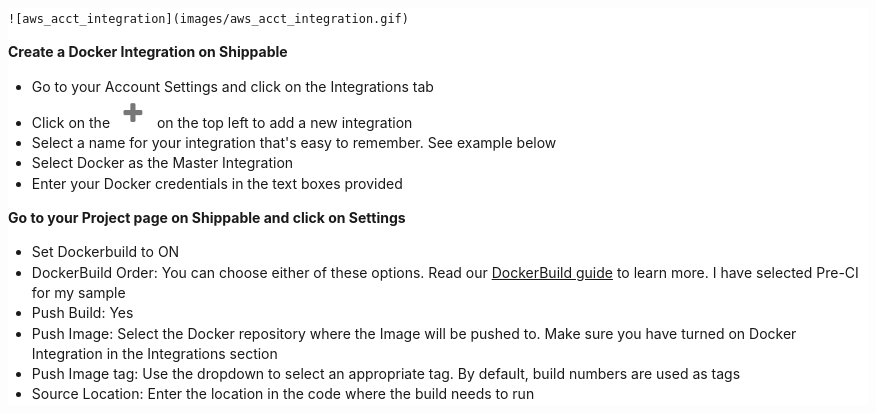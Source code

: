     ![aws_acct_integration](images/aws_acct_integration.gif)


**Create a Docker Integration on Shippable**

- Go to your Account Settings and click on the Integrations tab
- Click on the ![add_icon](images/add_icon.gif) on the top left to add a new integration
- Select a name for your integration that's easy to remember. See example below
- Select Docker as the Master Integration
- Enter your Docker credentials in the text boxes provided


**Go to your Project page on Shippable and click on Settings**

- Set Dockerbuild to ON
- DockerBuild Order: You can choose either of these options. Read our [DockerBuild guide](docker_build.md) to learn more. I have selected Pre-CI for my sample
- Push Build: Yes
- Push Image: Select the Docker repository where the Image will be pushed to. Make sure you have turned on Docker Integration in the Integrations section
- Push Image tag: Use the dropdown to select an appropriate tag. By default, build numbers are used as tags
- Source Location: Enter the location in the code where the build needs to run

